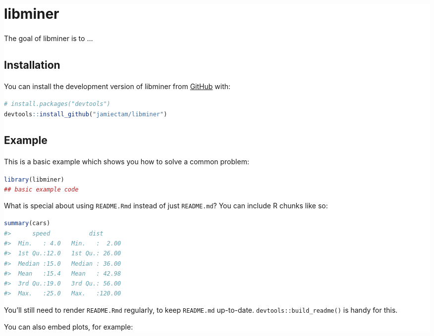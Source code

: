 


# libminer




The goal of libminer is to …

## Installation

You can install the development version of libminer from
[GitHub](https://github.com/) with:

``` r
# install.packages("devtools")
devtools::install_github("jamiectam/libminer")
```

## Example

This is a basic example which shows you how to solve a common problem:

``` r
library(libminer)
## basic example code
```

What is special about using `README.Rmd` instead of just `README.md`?
You can include R chunks like so:

``` r
summary(cars)
#>      speed           dist       
#>  Min.   : 4.0   Min.   :  2.00  
#>  1st Qu.:12.0   1st Qu.: 26.00  
#>  Median :15.0   Median : 36.00  
#>  Mean   :15.4   Mean   : 42.98  
#>  3rd Qu.:19.0   3rd Qu.: 56.00  
#>  Max.   :25.0   Max.   :120.00
```

You’ll still need to render `README.Rmd` regularly, to keep `README.md`
up-to-date. `devtools::build_readme()` is handy for this.

You can also embed plots, for example:
